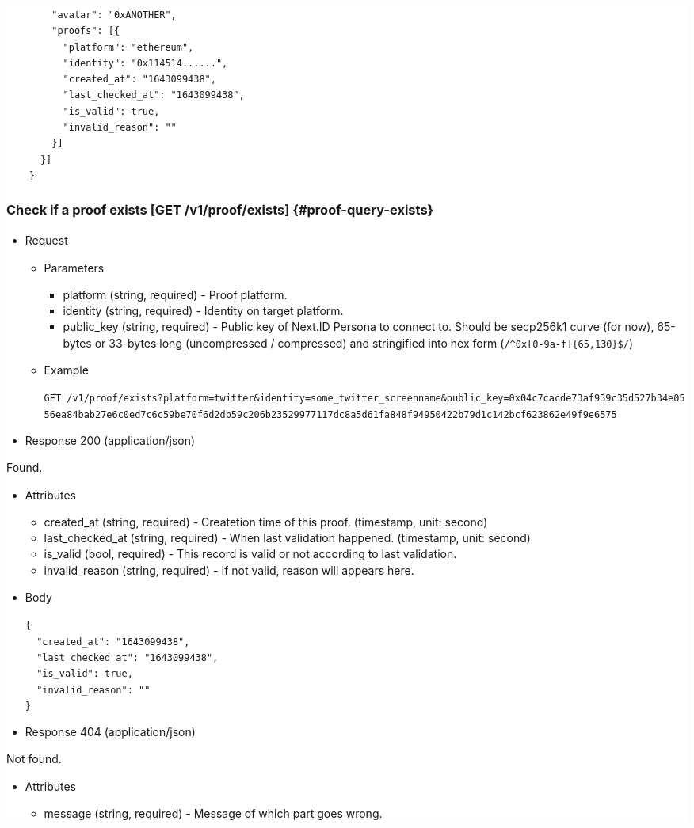             "avatar": "0xANOTHER",
            "proofs": [{
              "platform": "ethereum",
              "identity": "0x114514......",
              "created_at": "1643099438",
              "last_checked_at": "1643099438",
              "is_valid": true,
              "invalid_reason": ""
            }]
          }]
        }

### Check if a proof exists [GET /v1/proof/exists] {#proof-query-exists}

+ Request

  + Parameters

    + platform (string, required) - Proof platform.
    + identity (string, required) - Identity on target platform.
    + public_key (string, required) - Public key of Next.ID Persona to connect to. Should be secp256k1 curve (for now), 65-bytes or 33-bytes long (uncompressed / compressed) and stringified into hex form (`/^0x[0-9a-f]{65,130}$/`)

  + Example

    `GET /v1/proof/exists?platform=twitter&identity=some_twitter_screenname&public_key=0x04c7cacde73af939c35d527b34e0556ea84bab27e6c0ed7c6c59be70f6d2db59c206b23529977117dc8a5d61fa848f94950422b79d1c142bcf623862e49f9e6575`

+ Response 200 (application/json)

Found.

  + Attributes

    + created_at (string, required) - Createtion time of this proof. (timestamp, unit: second)
    + last_checked_at (string, required) - When last validation happened. (timestamp, unit: second)
    + is_valid (bool, required) - This record is valid or not according to last validation.
    + invalid_reason (string, required) - If not valid, reason will appears here.

  + Body

        {
          "created_at": "1643099438",
          "last_checked_at": "1643099438",
          "is_valid": true,
          "invalid_reason": ""
        }

+ Response 404 (application/json)

Not found.

  + Attributes

    + message (string, required) - Message of which part goes wrong.
